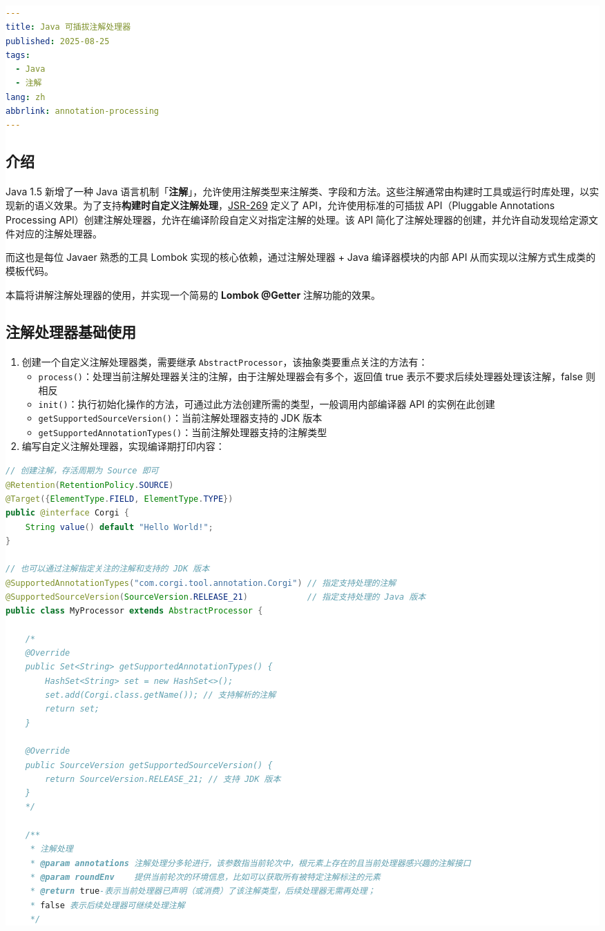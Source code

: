 ```yaml
---
title: Java 可插拔注解处理器
published: 2025-08-25
tags:
  - Java
  - 注解
lang: zh
abbrlink: annotation-processing
---
```


## 介绍   

Java 1.5 新增了一种 Java 语言机制「**注解**」，允许使用注解类型来注解类、字段和方法。这些注解通常由构建时工具或运行时库处理，以实现新的语义效果。为了支持**构建时自定义注解处理**，[JSR-269](https://jcp.org/en/jsr/detail?id=269) 定义了 API，允许使用标准的可插拔 API（Pluggable Annotations Processing API）创建注解处理器，允许在编译阶段自定义对指定注解的处理。该 API 简化了注解处理器的创建，并允许自动发现给定源文件对应的注解处理器。

而这也是每位 Javaer 熟悉的工具 Lombok 实现的核心依赖，通过注解处理器 + Java 编译器模块的内部 API 从而实现以注解方式生成类的模板代码。

本篇将讲解注解处理器的使用，并实现一个简易的 **Lombok @Getter** 注解功能的效果。

## 注解处理器基础使用   
1. 创建一个自定义注解处理器类，需要继承 `AbstractProcessor`，该抽象类要重点关注的方法有：   
    - `process()`：处理当前注解处理器关注的注解，由于注解处理器会有多个，返回值 true 表示不要求后续处理器处理该注解，false 则相反   
    - `init()`：执行初始化操作的方法，可通过此方法创建所需的类型，一般调用内部编译器 API 的实例在此创建   
    - `getSupportedSourceVersion()`：当前注解处理器支持的 JDK 版本   
    - `getSupportedAnnotationTypes()`：当前注解处理器支持的注解类型   
2. 编写自定义注解处理器，实现编译期打印内容：   
   
```java
// 创建注解，存活周期为 Source 即可
@Retention(RetentionPolicy.SOURCE)
@Target({ElementType.FIELD, ElementType.TYPE})
public @interface Corgi {
    String value() default "Hello World!";
}

// 也可以通过注解指定关注的注解和支持的 JDK 版本
@SupportedAnnotationTypes("com.corgi.tool.annotation.Corgi") // 指定支持处理的注解
@SupportedSourceVersion(SourceVersion.RELEASE_21)            // 指定支持处理的 Java 版本
public class MyProcessor extends AbstractProcessor {

	/*
	@Override
    public Set<String> getSupportedAnnotationTypes() {
        HashSet<String> set = new HashSet<>();
        set.add(Corgi.class.getName()); // 支持解析的注解
        return set;
    }

    @Override
    public SourceVersion getSupportedSourceVersion() {
        return SourceVersion.RELEASE_21; // 支持 JDK 版本
    }
	*/

	/**
     * 注解处理
     * @param annotations 注解处理分多轮进行，该参数指当前轮次中，根元素上存在的且当前处理器感兴趣的注解接口
     * @param roundEnv    提供当前轮次的环境信息，比如可以获取所有被特定注解标注的元素
     * @return true-表示当前处理器已声明（或消费）了该注解类型，后续处理器无需再处理；
     * false 表示后续处理器可继续处理注解
     */
```